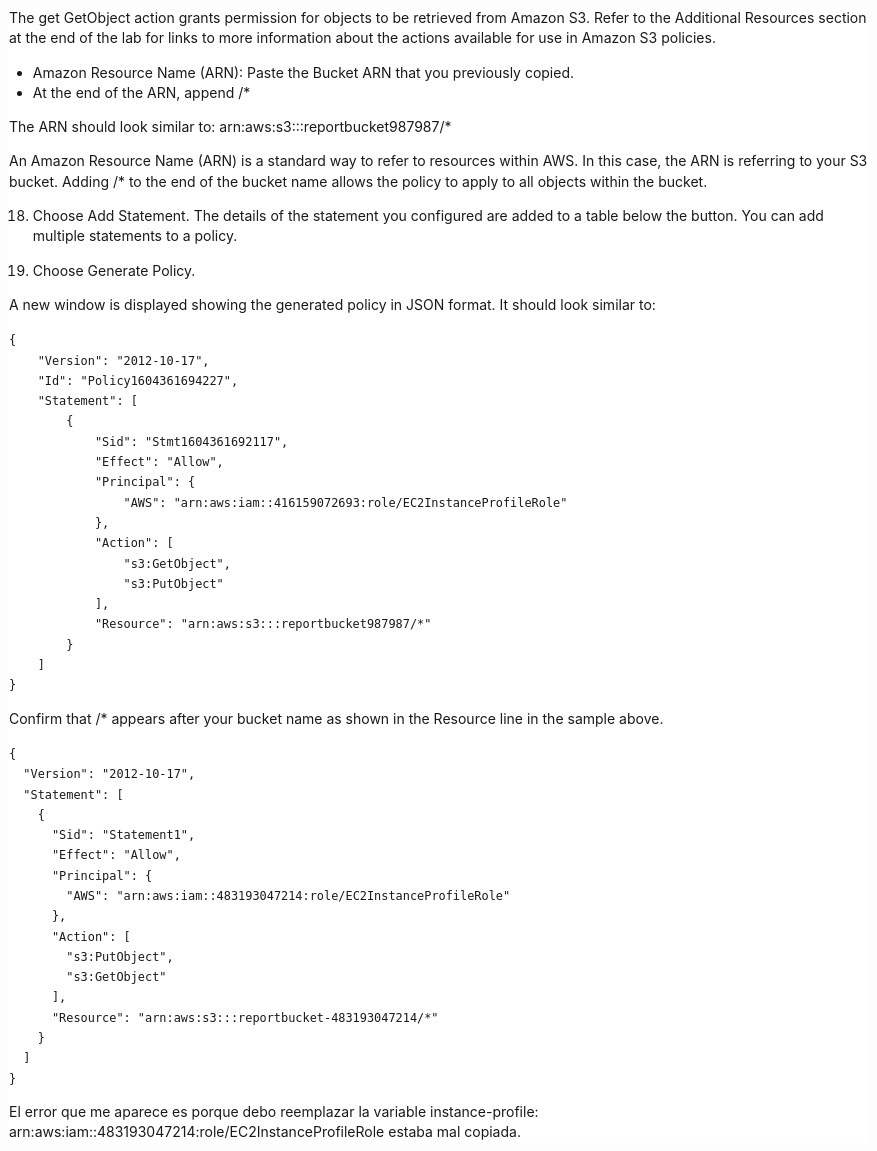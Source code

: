 The get GetObject action grants permission for objects to be retrieved from Amazon S3. Refer to the Additional Resources section at the end of the lab for links to more information about the actions available for use in Amazon S3 policies.

* Amazon Resource Name (ARN): Paste the Bucket ARN that you previously copied.
* At the end of the ARN, append /*

The ARN should look similar to: arn:aws:s3:::reportbucket987987/*

 An Amazon Resource Name (ARN) is a standard way to refer to resources within AWS. In this case, the ARN is referring to your S3 bucket. Adding /* to the end of the bucket name allows the policy to apply to all objects within the bucket.

18. Choose Add Statement. The details of the statement you configured are added to a table below the button. You can add multiple statements to a policy.

19. Choose Generate Policy.

A new window is displayed showing the generated policy in JSON format. It should look similar to:
```
{
    "Version": "2012-10-17",
    "Id": "Policy1604361694227",
    "Statement": [
        {
            "Sid": "Stmt1604361692117",
            "Effect": "Allow",
            "Principal": {
                "AWS": "arn:aws:iam::416159072693:role/EC2InstanceProfileRole"
            },
            "Action": [
                "s3:GetObject",
                "s3:PutObject"
            ],
            "Resource": "arn:aws:s3:::reportbucket987987/*"
        }
    ]
}

```
 Confirm that /* appears after your bucket name as shown in the Resource line in the sample above.
```
{
  "Version": "2012-10-17",
  "Statement": [
    {
      "Sid": "Statement1",
      "Effect": "Allow",
      "Principal": {
        "AWS": "arn:aws:iam::483193047214:role/EC2InstanceProfileRole"
      },
      "Action": [
        "s3:PutObject",
        "s3:GetObject"
      ],
      "Resource": "arn:aws:s3:::reportbucket-483193047214/*"
    }
  ]
}
```
El error que me aparece es porque debo reemplazar la variable instance-profile: arn:aws:iam::483193047214:role/EC2InstanceProfileRole estaba mal copiada.
